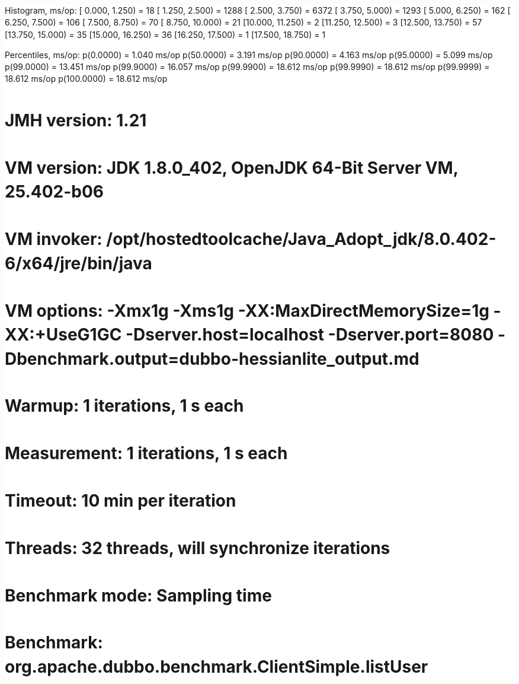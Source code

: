   Histogram, ms/op:
    [ 0.000,  1.250) = 18 
    [ 1.250,  2.500) = 1288 
    [ 2.500,  3.750) = 6372 
    [ 3.750,  5.000) = 1293 
    [ 5.000,  6.250) = 162 
    [ 6.250,  7.500) = 106 
    [ 7.500,  8.750) = 70 
    [ 8.750, 10.000) = 21 
    [10.000, 11.250) = 2 
    [11.250, 12.500) = 3 
    [12.500, 13.750) = 57 
    [13.750, 15.000) = 35 
    [15.000, 16.250) = 36 
    [16.250, 17.500) = 1 
    [17.500, 18.750) = 1 

  Percentiles, ms/op:
      p(0.0000) =      1.040 ms/op
     p(50.0000) =      3.191 ms/op
     p(90.0000) =      4.163 ms/op
     p(95.0000) =      5.099 ms/op
     p(99.0000) =     13.451 ms/op
     p(99.9000) =     16.057 ms/op
     p(99.9900) =     18.612 ms/op
     p(99.9990) =     18.612 ms/op
     p(99.9999) =     18.612 ms/op
    p(100.0000) =     18.612 ms/op


# JMH version: 1.21
# VM version: JDK 1.8.0_402, OpenJDK 64-Bit Server VM, 25.402-b06
# VM invoker: /opt/hostedtoolcache/Java_Adopt_jdk/8.0.402-6/x64/jre/bin/java
# VM options: -Xmx1g -Xms1g -XX:MaxDirectMemorySize=1g -XX:+UseG1GC -Dserver.host=localhost -Dserver.port=8080 -Dbenchmark.output=dubbo-hessianlite_output.md
# Warmup: 1 iterations, 1 s each
# Measurement: 1 iterations, 1 s each
# Timeout: 10 min per iteration
# Threads: 32 threads, will synchronize iterations
# Benchmark mode: Sampling time
# Benchmark: org.apache.dubbo.benchmark.ClientSimple.listUser
